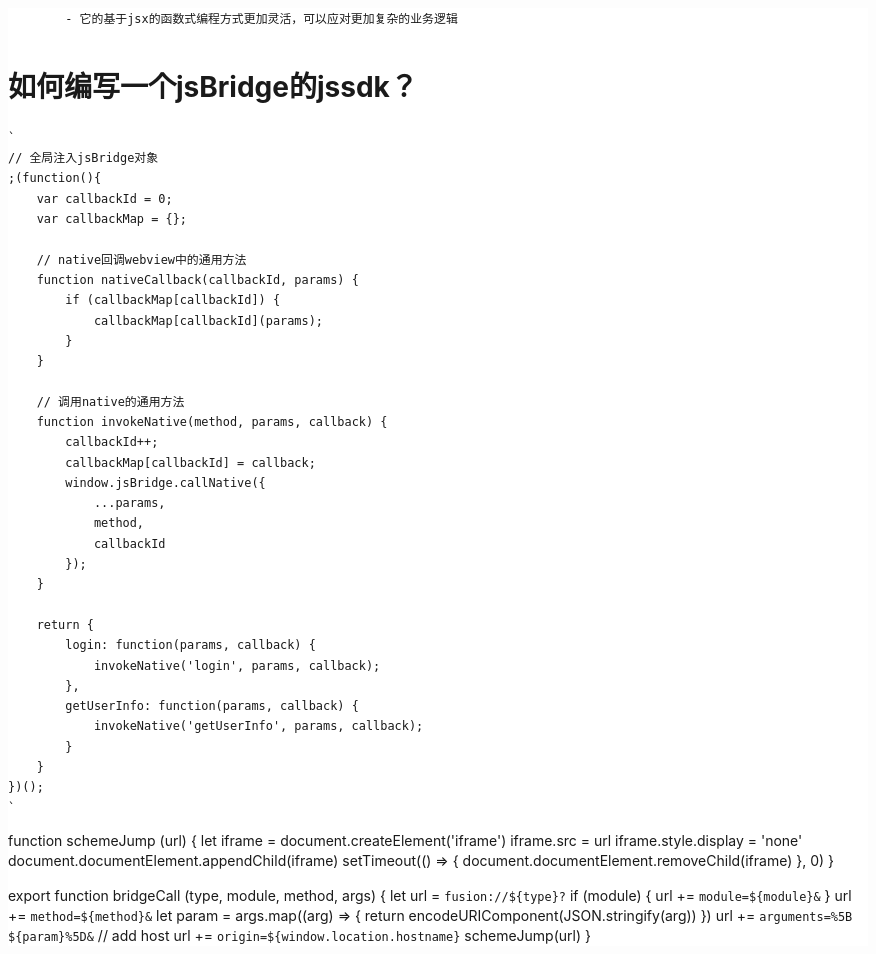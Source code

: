             - 它的基于jsx的函数式编程方式更加灵活，可以应对更加复杂的业务逻辑


# 如何编写一个jsBridge的jssdk？
    `
    // 全局注入jsBridge对象
    ;(function(){
        var callbackId = 0;
        var callbackMap = {};
        
        // native回调webview中的通用方法
        function nativeCallback(callbackId, params) {
            if (callbackMap[callbackId]) {
                callbackMap[callbackId](params);
            }
        }

        // 调用native的通用方法
        function invokeNative(method, params, callback) {
            callbackId++;
            callbackMap[callbackId] = callback;
            window.jsBridge.callNative({
                ...params,
                method,
                callbackId
            });
        }

        return {
            login: function(params, callback) {
                invokeNative('login', params, callback);
            },
            getUserInfo: function(params, callback) {
                invokeNative('getUserInfo', params, callback);
            }
        }
    })();
    `


function schemeJump (url) {
  let iframe = document.createElement('iframe')
  iframe.src = url
  iframe.style.display = 'none'
  document.documentElement.appendChild(iframe)
  setTimeout(() => {
    document.documentElement.removeChild(iframe)
  }, 0)
}

export function bridgeCall (type, module, method, args) {
  let url = `fusion://${type}?`
  if (module) {
    url += `module=${module}&`
  }
  url += `method=${method}&`
  let param = args.map((arg) => {
    return encodeURIComponent(JSON.stringify(arg))
  })
  url += `arguments=%5B${param}%5D&`
  // add host
  url += `origin=${window.location.hostname}`
  schemeJump(url)
}
